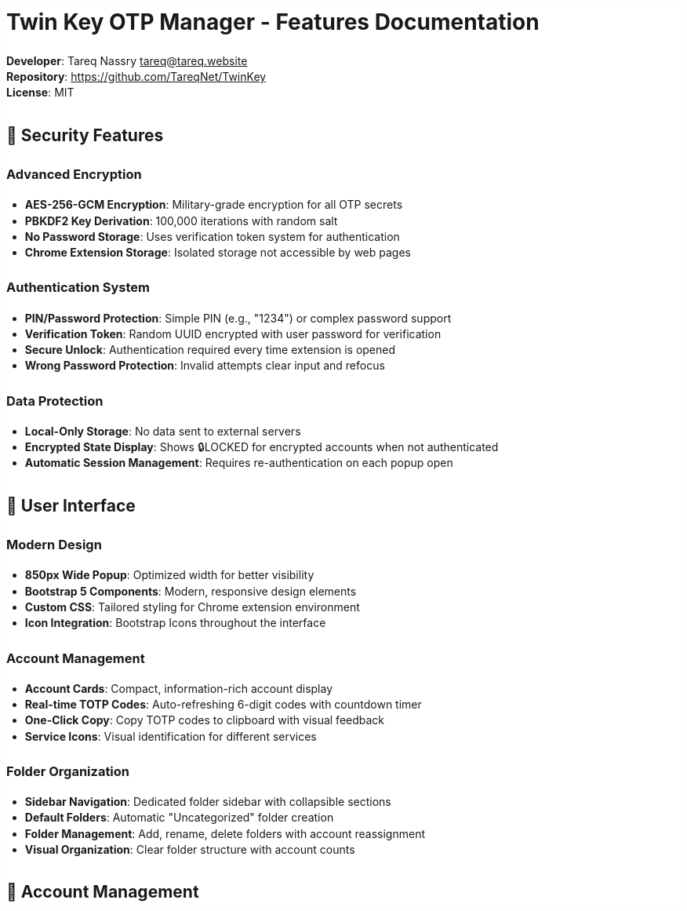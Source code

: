 # Twin Key OTP Manager - Features Documentation

**Developer**: Tareq Nassry <tareq@tareq.website>  
**Repository**: https://github.com/TareqNet/TwinKey  
**License**: MIT

## 🔐 Security Features

### Advanced Encryption
- **AES-256-GCM Encryption**: Military-grade encryption for all OTP secrets
- **PBKDF2 Key Derivation**: 100,000 iterations with random salt
- **No Password Storage**: Uses verification token system for authentication
- **Chrome Extension Storage**: Isolated storage not accessible by web pages

### Authentication System
- **PIN/Password Protection**: Simple PIN (e.g., "1234") or complex password support
- **Verification Token**: Random UUID encrypted with user password for verification
- **Secure Unlock**: Authentication required every time extension is opened
- **Wrong Password Protection**: Invalid attempts clear input and refocus

### Data Protection
- **Local-Only Storage**: No data sent to external servers
- **Encrypted State Display**: Shows 🔒LOCKED for encrypted accounts when not authenticated
- **Automatic Session Management**: Requires re-authentication on each popup open

## 🎨 User Interface

### Modern Design
- **850px Wide Popup**: Optimized width for better visibility
- **Bootstrap 5 Components**: Modern, responsive design elements
- **Custom CSS**: Tailored styling for Chrome extension environment
- **Icon Integration**: Bootstrap Icons throughout the interface

### Account Management
- **Account Cards**: Compact, information-rich account display
- **Real-time TOTP Codes**: Auto-refreshing 6-digit codes with countdown timer
- **One-Click Copy**: Copy TOTP codes to clipboard with visual feedback
- **Service Icons**: Visual identification for different services

### Folder Organization
- **Sidebar Navigation**: Dedicated folder sidebar with collapsible sections
- **Default Folders**: Automatic "Uncategorized" folder creation
- **Folder Management**: Add, rename, delete folders with account reassignment
- **Visual Organization**: Clear folder structure with account counts

## 🔄 Account Management
